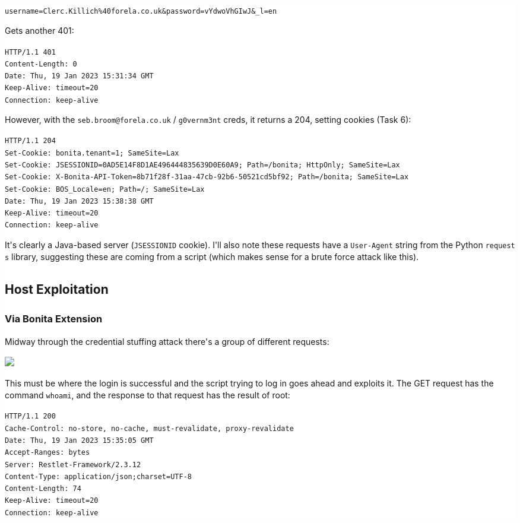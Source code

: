     username=Clerc.Killich%40forela.co.uk&password=vYdwoVhGIwJ&_l=en



Gets another 401:



    HTTP/1.1 401 
    Content-Length: 0
    Date: Thu, 19 Jan 2023 15:31:34 GMT
    Keep-Alive: timeout=20
    Connection: keep-alive



However, with the `seb.broom@forela.co.uk` / `g0vernm3nt` creds, it
returns a 204, setting cookies (Task 6):



    HTTP/1.1 204 
    Set-Cookie: bonita.tenant=1; SameSite=Lax
    Set-Cookie: JSESSIONID=0AD5E14F8D1AE496444835639D0E60A9; Path=/bonita; HttpOnly; SameSite=Lax
    Set-Cookie: X-Bonita-API-Token=8b71f28f-31aa-47cb-92b6-50521cd5bf92; Path=/bonita; SameSite=Lax
    Set-Cookie: BOS_Locale=en; Path=/; SameSite=Lax
    Date: Thu, 19 Jan 2023 15:38:38 GMT
    Keep-Alive: timeout=20
    Connection: keep-alive



It's clearly a Java-based server (`JSESSIONID` cookie). I'll also note
these requests have a `User-Agent` string from the Python `requests`
library, suggesting these are coming from a script (which makes sense
for a brute force attack like this).

## Host Exploitation

### Via Bonita Extension

Midway through the credential stuffing attack there's a group of
different requests:

![](/img/image-20240422141349140.png)

This must be where the login is successful and the script trying to log
in goes ahead and exploits it. The GET request has the command `whoami`,
and the response to that request has the result of root:



    HTTP/1.1 200 
    Cache-Control: no-store, no-cache, must-revalidate, proxy-revalidate
    Date: Thu, 19 Jan 2023 15:35:05 GMT
    Accept-Ranges: bytes
    Server: Restlet-Framework/2.3.12
    Content-Type: application/json;charset=UTF-8
    Content-Length: 74
    Keep-Alive: timeout=20
    Connection: keep-alive
